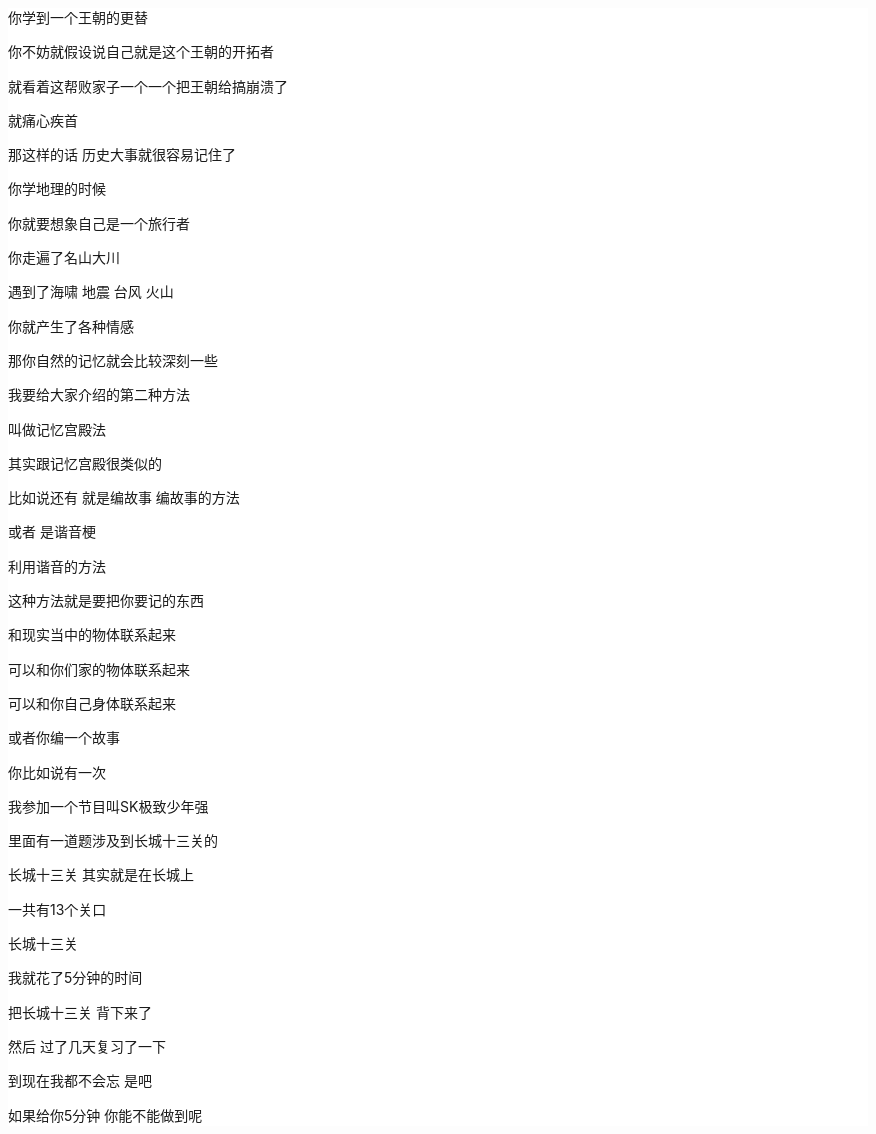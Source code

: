 你学到一个王朝的更替

你不妨就假设说自己就是这个王朝的开拓者

就看着这帮败家子一个一个把王朝给搞崩溃了

就痛心疾首

那这样的话 历史大事就很容易记住了

你学地理的时候 

你就要想象自己是一个旅行者

你走遍了名山大川 

遇到了海啸 地震 台风 火山

你就产生了各种情感

那你自然的记忆就会比较深刻一些

我要给大家介绍的第二种方法 

叫做记忆宫殿法

其实跟记忆宫殿很类似的

比如说还有 就是编故事 编故事的方法

或者 是谐音梗

利用谐音的方法

这种方法就是要把你要记的东西

和现实当中的物体联系起来

可以和你们家的物体联系起来

可以和你自己身体联系起来

或者你编一个故事

你比如说有一次

我参加一个节目叫SK极致少年强

里面有一道题涉及到长城十三关的

长城十三关 其实就是在长城上

一共有13个关口

长城十三关

我就花了5分钟的时间

把长城十三关 背下来了

然后 过了几天复习了一下

到现在我都不会忘 是吧

如果给你5分钟 你能不能做到呢
